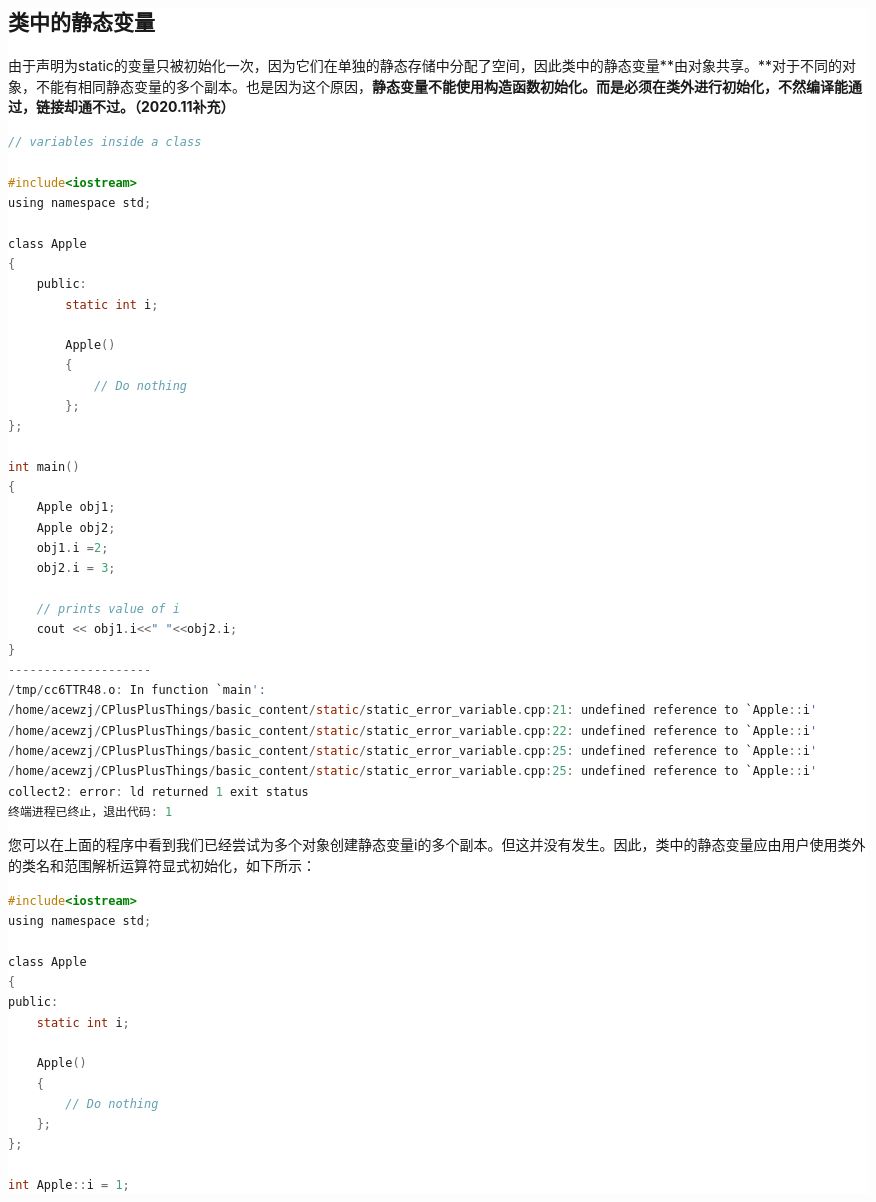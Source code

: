 

## 类中的静态变量

由于声明为static的变量只被初始化一次，因为它们在单独的静态存储中分配了空间，因此类中的静态变量**由对象共享。**对于不同的对象，不能有相同静态变量的多个副本。也是因为这个原因，**静态变量不能使用构造函数初始化。而是必须在类外进行初始化，不然编译能通过，链接却通不过。（2020.11补充）**

```c
// variables inside a class 

#include<iostream> 
using namespace std; 

class Apple 
{ 
    public: 
        static int i; 

        Apple() 
        { 
            // Do nothing 
        }; 
}; 

int main() 
{ 
    Apple obj1; 
    Apple obj2; 
    obj1.i =2; 
    obj2.i = 3; 

    // prints value of i 
    cout << obj1.i<<" "<<obj2.i; 
} 
--------------------
/tmp/cc6TTR48.o: In function `main':
/home/acewzj/CPlusPlusThings/basic_content/static/static_error_variable.cpp:21: undefined reference to `Apple::i'
/home/acewzj/CPlusPlusThings/basic_content/static/static_error_variable.cpp:22: undefined reference to `Apple::i'
/home/acewzj/CPlusPlusThings/basic_content/static/static_error_variable.cpp:25: undefined reference to `Apple::i'
/home/acewzj/CPlusPlusThings/basic_content/static/static_error_variable.cpp:25: undefined reference to `Apple::i'
collect2: error: ld returned 1 exit status
终端进程已终止，退出代码: 1  
```

您可以在上面的程序中看到我们已经尝试为多个对象创建静态变量i的多个副本。但这并没有发生。因此，类中的静态变量应由用户使用类外的类名和范围解析运算符显式初始化，如下所示：

```c
#include<iostream> 
using namespace std; 

class Apple 
{ 
public: 
    static int i; 

    Apple() 
    { 
        // Do nothing 
    }; 
}; 

int Apple::i = 1; 
```